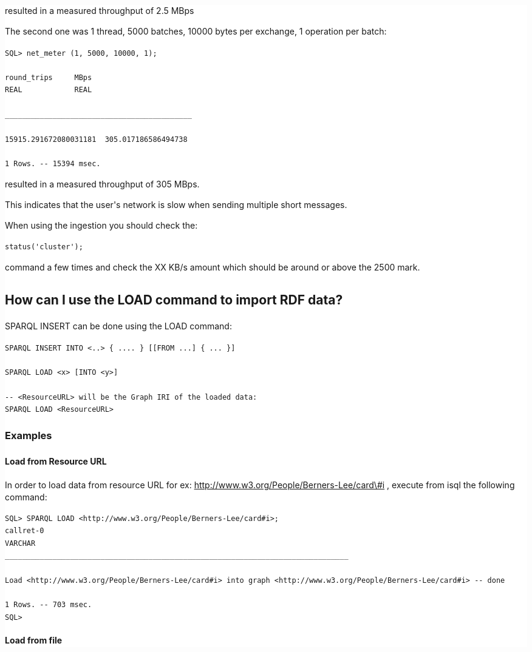 resulted in a measured throughput of 2.5 MBps

The second one was 1 thread, 5000 batches, 10000 bytes per exchange, 1
operation per batch:

    SQL> net_meter (1, 5000, 10000, 1);
    
    round_trips     MBps
    REAL            REAL
    
    ___________________________________________
    
    15915.291672080031181  305.017186586494738
    
    1 Rows. -- 15394 msec.

resulted in a measured throughput of 305 MBps.

This indicates that the user's network is slow when sending multiple
short messages.

When using the ingestion you should check the:

    status('cluster');

command a few times and check the XX KB/s amount which should be around
or above the 2500 mark.

## How can I use the LOAD command to import RDF data?

SPARQL INSERT can be done using the LOAD command:

    SPARQL INSERT INTO <..> { .... } [[FROM ...] { ... }]
    
    SPARQL LOAD <x> [INTO <y>]
    
    -- <ResourceURL> will be the Graph IRI of the loaded data:
    SPARQL LOAD <ResourceURL>

### Examples

#### Load from Resource URL

In order to load data from resource URL for ex:
http://www.w3.org/People/Berners-Lee/card\#i , execute from isql the
following command:

    SQL> SPARQL LOAD <http://www.w3.org/People/Berners-Lee/card#i>;
    callret-0
    VARCHAR
    _______________________________________________________________________________
    
    Load <http://www.w3.org/People/Berners-Lee/card#i> into graph <http://www.w3.org/People/Berners-Lee/card#i> -- done
    
    1 Rows. -- 703 msec.
    SQL>

#### Load from file
